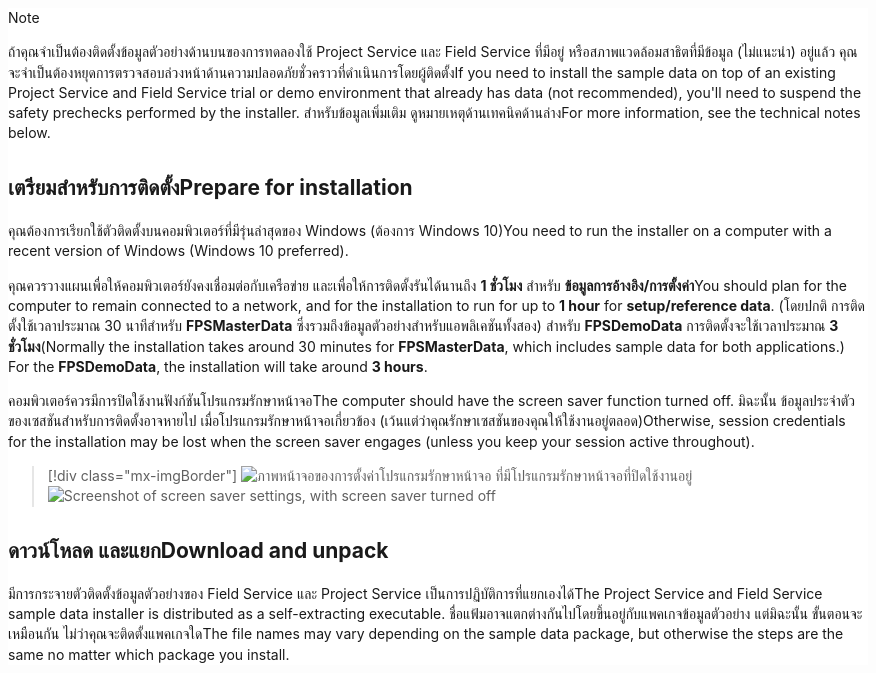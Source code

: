 > [!NOTE]
> <span data-ttu-id="23dc5-136">ถ้าคุณจำเป็นต้องติดตั้งข้อมูลตัวอย่างด้านบนของการทดลองใช้ Project Service และ Field Service ที่มีอยู่ หรือสภาพแวดล้อมสาธิตที่มีข้อมูล (ไม่แนะนำ) อยู่แล้ว คุณจะจำเป็นต้องหยุดการตรวจสอบล่วงหน้าด้านความปลอดภัยชั่วคราวที่ดำเนินการโดยผู้ติดตั้ง</span><span class="sxs-lookup"><span data-stu-id="23dc5-136">If you need to install the sample data on top of an existing Project Service and Field Service trial or demo environment that already has data (not recommended), you'll need to suspend the safety prechecks performed by the installer.</span></span> <span data-ttu-id="23dc5-137">สำหรับข้อมูลเพิ่มเติม ดูหมายเหตุด้านเทคนิคด้านล่าง</span><span class="sxs-lookup"><span data-stu-id="23dc5-137">For more information, see the technical notes below.</span></span>

## <a name="prepare-for-installation"></a><span data-ttu-id="23dc5-138">เตรียมสำหรับการติดตั้ง</span><span class="sxs-lookup"><span data-stu-id="23dc5-138">Prepare for installation</span></span>

<span data-ttu-id="23dc5-139">คุณต้องการเรียกใช้ตัวติดตั้งบนคอมพิวเตอร์ที่มีรุ่นล่าสุดของ Windows (ต้องการ Windows 10)</span><span class="sxs-lookup"><span data-stu-id="23dc5-139">You need to run the installer on a computer with a recent version of Windows (Windows 10 preferred).</span></span>

<span data-ttu-id="23dc5-140">คุณควรวางแผนเพื่อให้คอมพิวเตอร์ยังคงเชื่อมต่อกับเครือข่าย และเพื่อให้การติดตั้งรันได้นานถึง **1 ชั่วโมง** สำหรับ **ข้อมูลการอ้างอิง/การตั้งค่า**</span><span class="sxs-lookup"><span data-stu-id="23dc5-140">You should plan for the computer to remain connected to a network, and for the installation to run for up to **1 hour** for **setup/reference data**.</span></span> <span data-ttu-id="23dc5-141">(โดยปกติ การติดตั้งใช้เวลาประมาณ 30 นาทีสำหรับ **FPSMasterData** ซึ่งรวมถึงข้อมูลตัวอย่างสำหรับแอพลิเคชันทั้งสอง) สำหรับ **FPSDemoData** การติดตั้งจะใช้เวลาประมาณ **3 ชั่วโมง**</span><span class="sxs-lookup"><span data-stu-id="23dc5-141">(Normally the installation takes around 30 minutes for **FPSMasterData**, which includes sample data for both applications.) For the **FPSDemoData**, the installation will take around **3 hours**.</span></span>

<span data-ttu-id="23dc5-142">คอมพิวเตอร์ควรมีการปิดใช้งานฟังก์ชันโปรแกรมรักษาหน้าจอ</span><span class="sxs-lookup"><span data-stu-id="23dc5-142">The computer should have the screen saver function turned off.</span></span> <span data-ttu-id="23dc5-143">มิฉะนั้น ข้อมูลประจำตัวของเซสชันสำหรับการติดตั้งอาจหายไป เมื่อโปรแกรมรักษาหน้าจอเกี่ยวข้อง (เว้นแต่ว่าคุณรักษาเซสชันของคุณให้ใช้งานอยู่ตลอด)</span><span class="sxs-lookup"><span data-stu-id="23dc5-143">Otherwise, session credentials for the installation may be lost when the screen saver engages (unless you keep your session active throughout).</span></span>

> [!div class="mx-imgBorder"]
> <span data-ttu-id="23dc5-144">![ภาพหน้าจอของการตั้งค่าโปรแกรมรักษาหน้าจอ ที่มีโปรแกรมรักษาหน้าจอที่ปิดใช้งานอยู่](media/sample-data-1.png)</span><span class="sxs-lookup"><span data-stu-id="23dc5-144">![Screenshot of screen saver settings, with screen saver turned off](media/sample-data-1.png)</span></span>

## <a name="download-and-unpack"></a><span data-ttu-id="23dc5-145">ดาวน์โหลด และแยก</span><span class="sxs-lookup"><span data-stu-id="23dc5-145">Download and unpack</span></span>

<span data-ttu-id="23dc5-146">มีการกระจายตัวติดตั้งข้อมูลตัวอย่างของ Field Service และ Project Service เป็นการปฏิบัติการที่แยกเองได้</span><span class="sxs-lookup"><span data-stu-id="23dc5-146">The Project Service and Field Service sample data installer is distributed as a self-extracting executable.</span></span> <span data-ttu-id="23dc5-147">ชื่อแฟ้มอาจแตกต่างกันไปโดยขึ้นอยู่กับแพคเกจข้อมูลตัวอย่าง แต่มิฉะนั้น ขั้นตอนจะเหมือนกัน ไม่ว่าคุณจะติดตั้งแพคเกจใด</span><span class="sxs-lookup"><span data-stu-id="23dc5-147">The file names may vary depending on the sample data package, but otherwise the steps are the same no matter which package you install.</span></span>
